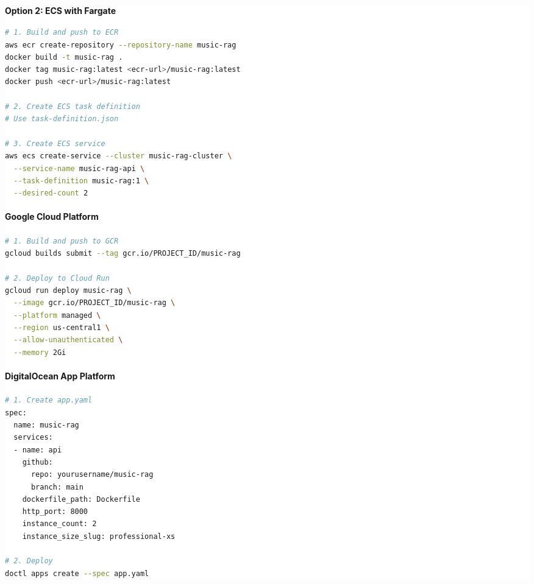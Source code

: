 **Option 2: ECS with Fargate**

```bash
# 1. Build and push to ECR
aws ecr create-repository --repository-name music-rag
docker build -t music-rag .
docker tag music-rag:latest <ecr-url>/music-rag:latest
docker push <ecr-url>/music-rag:latest

# 2. Create ECS task definition
# Use task-definition.json

# 3. Create ECS service
aws ecs create-service --cluster music-rag-cluster \
  --service-name music-rag-api \
  --task-definition music-rag:1 \
  --desired-count 2
```

#### Google Cloud Platform

```bash
# 1. Build and push to GCR
gcloud builds submit --tag gcr.io/PROJECT_ID/music-rag

# 2. Deploy to Cloud Run
gcloud run deploy music-rag \
  --image gcr.io/PROJECT_ID/music-rag \
  --platform managed \
  --region us-central1 \
  --allow-unauthenticated \
  --memory 2Gi
```

#### DigitalOcean App Platform

```bash
# 1. Create app.yaml
spec:
  name: music-rag
  services:
  - name: api
    github:
      repo: yourusername/music-rag
      branch: main
    dockerfile_path: Dockerfile
    http_port: 8000
    instance_count: 2
    instance_size_slug: professional-xs

# 2. Deploy
doctl apps create --spec app.yaml
```
